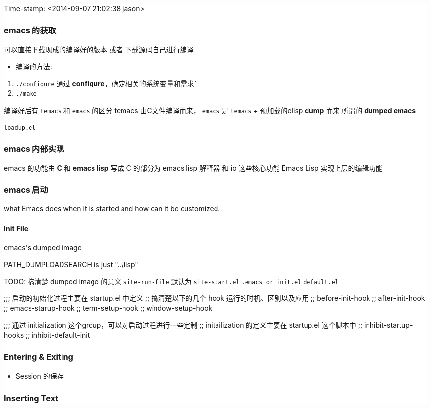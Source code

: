 Time-stamp: <2014-09-07 21:02:38 jason>

### emacs 的获取 ###

可以直接下载现成的编译好的版本 或者 下载源码自己进行编译
* 编译的方法:
1. `./configure` 通过 __configure__，确定相关的系统变量和需求`
2. `./make`

编译好后有 `temacs` 和 `emacs` 的区分
temacs 由C文件编译而来， `emacs` 是 `temacs` + 预加载的elisp __dump__ 而来
所谓的 __dumped emacs__

`loadup.el`

### emacs 内部实现 ###

emacs 的功能由 __C__ 和 __emacs lisp__ 写成
C 的部分为 emacs lisp 解释器 和 io 这些核心功能
Emacs Lisp 实现上层的编辑功能

### emacs 启动 ###
what Emacs does when it is started and how can it be customized.

#### Init File ####

emacs's dumped image

PATH_DUMPLOADSEARCH is just "../lisp"

TODO: 搞清楚 dumped image 的意义
`site-run-file` 默认为 `site-start.el`
`.emacs or init.el`
`default.el`

;;; 启动的初始化过程主要在 startup.el 中定义
;; 搞清楚以下的几个 hook 运行的时机、区别以及应用
;; before-init-hook
;; after-init-hook
;; emacs-starup-hook
;; term-setup-hook
;; window-setup-hook


;;; 通过 initialization 这个group，可以对启动过程进行一些定制
;; initailization 的定义主要在 startup.el 这个脚本中
;; inhibit-startup-hooks
;; inhibit-default-init


### Entering & Exiting ###
* Session 的保存

### Inserting Text ###
